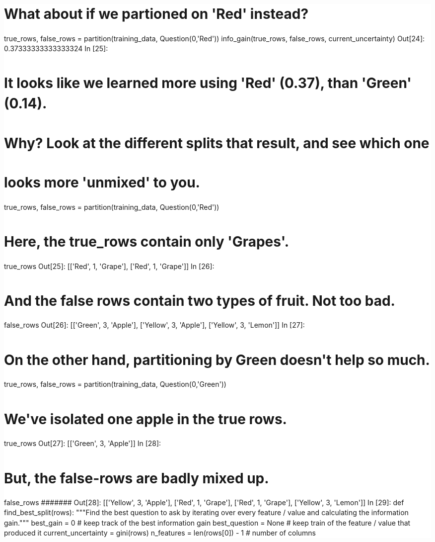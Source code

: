 # What about if we partioned on 'Red' instead?
true_rows, false_rows = partition(training_data, Question(0,'Red'))
info_gain(true_rows, false_rows, current_uncertainty)
Out[24]:
0.37333333333333324
In [25]:
# It looks like we learned more using 'Red' (0.37), than 'Green' (0.14).
# Why? Look at the different splits that result, and see which one
# looks more 'unmixed' to you.
true_rows, false_rows = partition(training_data, Question(0,'Red'))

# Here, the true_rows contain only 'Grapes'.
true_rows
Out[25]:
[['Red', 1, 'Grape'], ['Red', 1, 'Grape']]
In [26]:
# And the false rows contain two types of fruit. Not too bad.
false_rows
Out[26]:
[['Green', 3, 'Apple'], ['Yellow', 3, 'Apple'], ['Yellow', 3, 'Lemon']]
In [27]:
# On the other hand, partitioning by Green doesn't help so much.
true_rows, false_rows = partition(training_data, Question(0,'Green'))

# We've isolated one apple in the true rows.
true_rows
Out[27]:
[['Green', 3, 'Apple']]
In [28]:
# But, the false-rows are badly mixed up.
false_rows
#######
Out[28]:
[['Yellow', 3, 'Apple'],
 ['Red', 1, 'Grape'],
 ['Red', 1, 'Grape'],
 ['Yellow', 3, 'Lemon']]
In [29]:
def find_best_split(rows):
    """Find the best question to ask by iterating over every feature / value
    and calculating the information gain."""
    best_gain = 0  # keep track of the best information gain
    best_question = None  # keep train of the feature / value that produced it
    current_uncertainty = gini(rows)
    n_features = len(rows[0]) - 1  # number of columns
